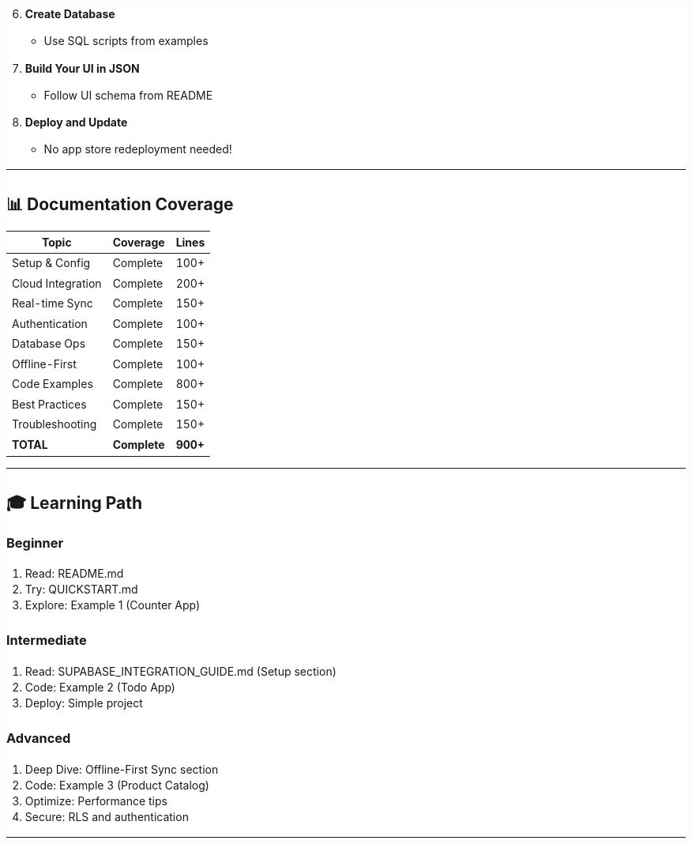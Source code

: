 6. **Create Database**
   - Use SQL scripts from examples

7. **Build Your UI in JSON**
   - Follow UI schema from README

8. **Deploy and Update**
   - No app store redeployment needed!

---

## 📊 Documentation Coverage

| Topic | Coverage | Lines |
|-------|----------|-------|
| Setup & Config | Complete | 100+ |
| Cloud Integration | Complete | 200+ |
| Real-time Sync | Complete | 150+ |
| Authentication | Complete | 100+ |
| Database Ops | Complete | 150+ |
| Offline-First | Complete | 100+ |
| Code Examples | Complete | 800+ |
| Best Practices | Complete | 150+ |
| Troubleshooting | Complete | 150+ |
| **TOTAL** | **Complete** | **900+** |

---

## 🎓 Learning Path

### Beginner
1. Read: README.md
2. Try: QUICKSTART.md
3. Explore: Example 1 (Counter App)

### Intermediate
1. Read: SUPABASE_INTEGRATION_GUIDE.md (Setup section)
2. Code: Example 2 (Todo App)
3. Deploy: Simple project

### Advanced
1. Deep Dive: Offline-First Sync section
2. Code: Example 3 (Product Catalog)
3. Optimize: Performance tips
4. Secure: RLS and authentication

---